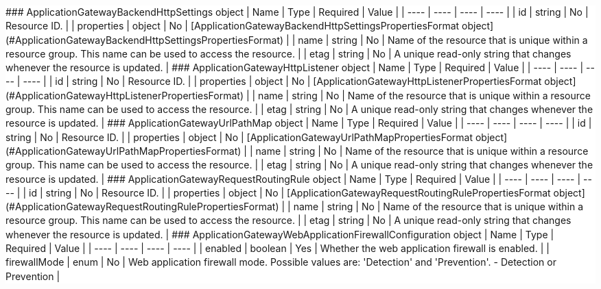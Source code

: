 <a id="ApplicationGatewayBackendHttpSettings" />
### ApplicationGatewayBackendHttpSettings object
|  Name | Type | Required | Value |
|  ---- | ---- | ---- | ---- |
|  id | string | No | Resource ID. |
|  properties | object | No | [ApplicationGatewayBackendHttpSettingsPropertiesFormat object](#ApplicationGatewayBackendHttpSettingsPropertiesFormat) |
|  name | string | No | Name of the resource that is unique within a resource group. This name can be used to access the resource. |
|  etag | string | No | A unique read-only string that changes whenever the resource is updated. |


<a id="ApplicationGatewayHttpListener" />
### ApplicationGatewayHttpListener object
|  Name | Type | Required | Value |
|  ---- | ---- | ---- | ---- |
|  id | string | No | Resource ID. |
|  properties | object | No | [ApplicationGatewayHttpListenerPropertiesFormat object](#ApplicationGatewayHttpListenerPropertiesFormat) |
|  name | string | No | Name of the resource that is unique within a resource group. This name can be used to access the resource. |
|  etag | string | No | A unique read-only string that changes whenever the resource is updated. |


<a id="ApplicationGatewayUrlPathMap" />
### ApplicationGatewayUrlPathMap object
|  Name | Type | Required | Value |
|  ---- | ---- | ---- | ---- |
|  id | string | No | Resource ID. |
|  properties | object | No | [ApplicationGatewayUrlPathMapPropertiesFormat object](#ApplicationGatewayUrlPathMapPropertiesFormat) |
|  name | string | No | Name of the resource that is unique within a resource group. This name can be used to access the resource. |
|  etag | string | No | A unique read-only string that changes whenever the resource is updated. |


<a id="ApplicationGatewayRequestRoutingRule" />
### ApplicationGatewayRequestRoutingRule object
|  Name | Type | Required | Value |
|  ---- | ---- | ---- | ---- |
|  id | string | No | Resource ID. |
|  properties | object | No | [ApplicationGatewayRequestRoutingRulePropertiesFormat object](#ApplicationGatewayRequestRoutingRulePropertiesFormat) |
|  name | string | No | Name of the resource that is unique within a resource group. This name can be used to access the resource. |
|  etag | string | No | A unique read-only string that changes whenever the resource is updated. |


<a id="ApplicationGatewayWebApplicationFirewallConfiguration" />
### ApplicationGatewayWebApplicationFirewallConfiguration object
|  Name | Type | Required | Value |
|  ---- | ---- | ---- | ---- |
|  enabled | boolean | Yes | Whether the web application firewall is enabled. |
|  firewallMode | enum | No | Web application firewall mode. Possible values are: 'Detection' and 'Prevention'. - Detection or Prevention |
